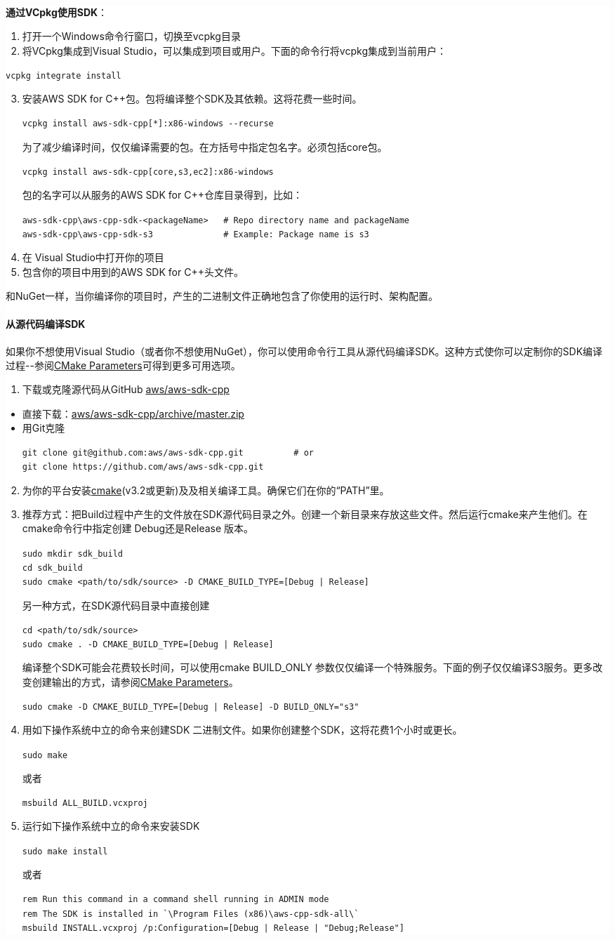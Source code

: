 **通过VCpkg使用SDK**：
1. 打开一个Windows命令行窗口，切换至vcpkg目录
2. 将VCpkg集成到Visual Studio，可以集成到项目或用户。下面的命令行将vcpkg集成到当前用户：
  ```
  vcpkg integrate install
  ```
3. 安装AWS SDK for C++包。包将编译整个SDK及其依赖。这将花费一些时间。
   ```
   vcpkg install aws-sdk-cpp[*]:x86-windows --recurse
   ```
   为了减少编译时间，仅仅编译需要的包。在方括号中指定包名字。必须包括core包。
   ```
   vcpkg install aws-sdk-cpp[core,s3,ec2]:x86-windows
   ```
   包的名字可以从服务的AWS SDK for C++仓库目录得到，比如：
   ```
   aws-sdk-cpp\aws-cpp-sdk-<packageName>   # Repo directory name and packageName
   aws-sdk-cpp\aws-cpp-sdk-s3              # Example: Package name is s3
   ```
4. 在 Visual Studio中打开你的项目
5. 包含你的项目中用到的AWS SDK for C++头文件。

和NuGet一样，当你编译你的项目时，产生的二进制文件正确地包含了你使用的运行时、架构配置。
#### 从源代码编译SDK
如果你不想使用Visual Studio（或者你不想使用NuGet），你可以使用命令行工具从源代码编译SDK。这种方式使你可以定制你的SDK编译过程--参阅[CMake Parameters](https://docs.aws.amazon.com/zh_cn/sdk-for-cpp/v1/developer-guide/cmake-params.html)可得到更多可用选项。
1. 下载或克隆源代码从GitHub [aws/aws-sdk-cpp ](https://github.com/aws/aws-sdk-cpp)
  + 直接下载：[aws/aws-sdk-cpp/archive/master.zip](https://github.com/aws/aws-sdk-cpp/archive/master.zip)
  + 用Git克隆
     ```
     git clone git@github.com:aws/aws-sdk-cpp.git          # or
     git clone https://github.com/aws/aws-sdk-cpp.git
     ```
2. 为你的平台安装[cmake](https://cmake.org/)(v3.2或更新)及及相关编译工具。确保它们在你的“PATH”里。
3. 推荐方式：把Build过程中产生的文件放在SDK源代码目录之外。创建一个新目录来存放这些文件。然后运行cmake来产生他们。在cmake命令行中指定创建 Debug还是Release 版本。
   ```
   sudo mkdir sdk_build
   cd sdk_build
   sudo cmake <path/to/sdk/source> -D CMAKE_BUILD_TYPE=[Debug | Release]
   ```
   另一种方式，在SDK源代码目录中直接创建
   ```
   cd <path/to/sdk/source>
   sudo cmake . -D CMAKE_BUILD_TYPE=[Debug | Release]
   ```

   编译整个SDK可能会花费较长时间，可以使用cmake BUILD_ONLY 参数仅仅编译一个特殊服务。下面的例子仅仅编译S3服务。更多改变创建输出的方式，请参阅[CMake Parameters](https://docs.aws.amazon.com/zh_cn/sdk-for-cpp/v1/developer-guide/cmake-params.html)。
   ```
   sudo cmake -D CMAKE_BUILD_TYPE=[Debug | Release] -D BUILD_ONLY="s3"
   ```
4. 用如下操作系统中立的命令来创建SDK 二进制文件。如果你创建整个SDK，这将花费1个小时或更长。
   ```
   sudo make
   ```
   或者
   ```
   msbuild ALL_BUILD.vcxproj
   ```
5. 运行如下操作系统中立的命令来安装SDK
   ```
   sudo make install
   ```
   或者
   ```
   rem Run this command in a command shell running in ADMIN mode
   rem The SDK is installed in `\Program Files (x86)\aws-cpp-sdk-all\`
   msbuild INSTALL.vcxproj /p:Configuration=[Debug | Release | "Debug;Release"]
   ```